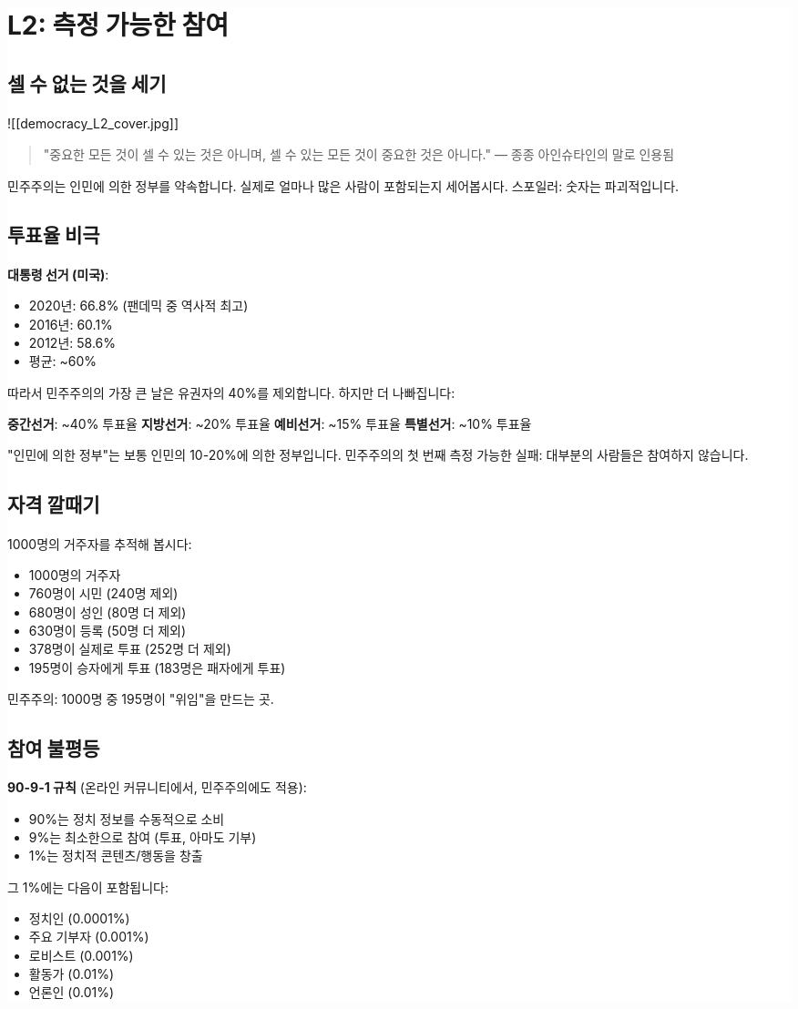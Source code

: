# L2: 측정 가능한 참여
## 셀 수 없는 것을 세기

![[democracy_L2_cover.jpg]]

> "중요한 모든 것이 셀 수 있는 것은 아니며, 셀 수 있는 모든 것이 중요한 것은 아니다."
> — 종종 아인슈타인의 말로 인용됨

민주주의는 인민에 의한 정부를 약속합니다. 실제로 얼마나 많은 사람이 포함되는지 세어봅시다. 스포일러: 숫자는 파괴적입니다.

## 투표율 비극

**대통령 선거 (미국)**:
- 2020년: 66.8% (팬데믹 중 역사적 최고)
- 2016년: 60.1%
- 2012년: 58.6%
- 평균: ~60%

따라서 민주주의의 가장 큰 날은 유권자의 40%를 제외합니다. 하지만 더 나빠집니다:

**중간선거**: ~40% 투표율
**지방선거**: ~20% 투표율
**예비선거**: ~15% 투표율
**특별선거**: ~10% 투표율

"인민에 의한 정부"는 보통 인민의 10-20%에 의한 정부입니다. 민주주의의 첫 번째 측정 가능한 실패: 대부분의 사람들은 참여하지 않습니다.

## 자격 깔때기

1000명의 거주자를 추적해 봅시다:
- 1000명의 거주자
- 760명이 시민 (240명 제외)
- 680명이 성인 (80명 더 제외)
- 630명이 등록 (50명 더 제외)
- 378명이 실제로 투표 (252명 더 제외)
- 195명이 승자에게 투표 (183명은 패자에게 투표)

민주주의: 1000명 중 195명이 "위임"을 만드는 곳.

## 참여 불평등

**90-9-1 규칙** (온라인 커뮤니티에서, 민주주의에도 적용):
- 90%는 정치 정보를 수동적으로 소비
- 9%는 최소한으로 참여 (투표, 아마도 기부)
- 1%는 정치적 콘텐츠/행동을 창출

그 1%에는 다음이 포함됩니다:
- 정치인 (0.0001%)
- 주요 기부자 (0.001%)
- 로비스트 (0.001%)
- 활동가 (0.01%)
- 언론인 (0.01%)
